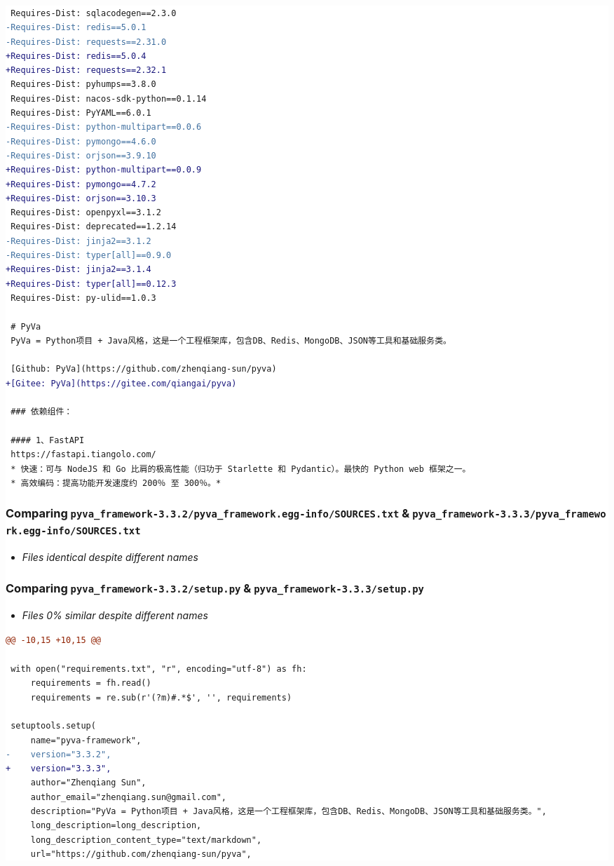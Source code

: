 ```diff
 Requires-Dist: sqlacodegen==2.3.0
-Requires-Dist: redis==5.0.1
-Requires-Dist: requests==2.31.0
+Requires-Dist: redis==5.0.4
+Requires-Dist: requests==2.32.1
 Requires-Dist: pyhumps==3.8.0
 Requires-Dist: nacos-sdk-python==0.1.14
 Requires-Dist: PyYAML==6.0.1
-Requires-Dist: python-multipart==0.0.6
-Requires-Dist: pymongo==4.6.0
-Requires-Dist: orjson==3.9.10
+Requires-Dist: python-multipart==0.0.9
+Requires-Dist: pymongo==4.7.2
+Requires-Dist: orjson==3.10.3
 Requires-Dist: openpyxl==3.1.2
 Requires-Dist: deprecated==1.2.14
-Requires-Dist: jinja2==3.1.2
-Requires-Dist: typer[all]==0.9.0
+Requires-Dist: jinja2==3.1.4
+Requires-Dist: typer[all]==0.12.3
 Requires-Dist: py-ulid==1.0.3
 
 # PyVa
 PyVa = Python项目 + Java风格，这是一个工程框架库，包含DB、Redis、MongoDB、JSON等工具和基础服务类。
 
 [Github: PyVa](https://github.com/zhenqiang-sun/pyva)
+[Gitee: PyVa](https://gitee.com/qiangai/pyva)
 
 ### 依赖组件：
 
 #### 1、FastAPI
 https://fastapi.tiangolo.com/
 * 快速：可与 NodeJS 和 Go 比肩的极高性能（归功于 Starlette 和 Pydantic）。最快的 Python web 框架之一。
 * 高效编码：提高功能开发速度约 200％ 至 300％。*
```

### Comparing `pyva_framework-3.3.2/pyva_framework.egg-info/SOURCES.txt` & `pyva_framework-3.3.3/pyva_framework.egg-info/SOURCES.txt`

 * *Files identical despite different names*

### Comparing `pyva_framework-3.3.2/setup.py` & `pyva_framework-3.3.3/setup.py`

 * *Files 0% similar despite different names*

```diff
@@ -10,15 +10,15 @@
 
 with open("requirements.txt", "r", encoding="utf-8") as fh:
     requirements = fh.read()
     requirements = re.sub(r'(?m)#.*$', '', requirements)
 
 setuptools.setup(
     name="pyva-framework",
-    version="3.3.2",
+    version="3.3.3",
     author="Zhenqiang Sun",
     author_email="zhenqiang.sun@gmail.com",
     description="PyVa = Python项目 + Java风格，这是一个工程框架库，包含DB、Redis、MongoDB、JSON等工具和基础服务类。",
     long_description=long_description,
     long_description_content_type="text/markdown",
     url="https://github.com/zhenqiang-sun/pyva",
```